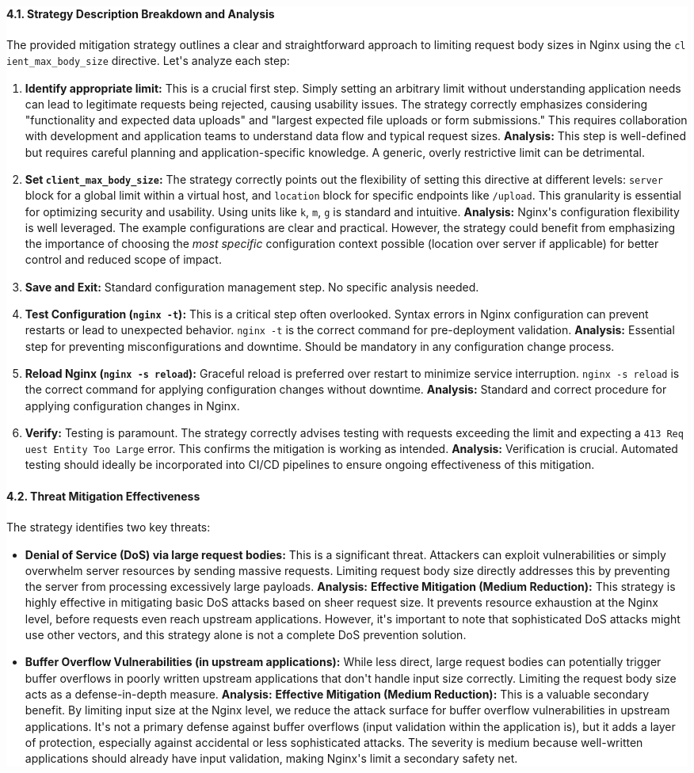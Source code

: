 #### 4.1. Strategy Description Breakdown and Analysis

The provided mitigation strategy outlines a clear and straightforward approach to limiting request body sizes in Nginx using the `client_max_body_size` directive. Let's analyze each step:

1.  **Identify appropriate limit:** This is a crucial first step.  Simply setting an arbitrary limit without understanding application needs can lead to legitimate requests being rejected, causing usability issues.  The strategy correctly emphasizes considering "functionality and expected data uploads" and "largest expected file uploads or form submissions."  This requires collaboration with development and application teams to understand data flow and typical request sizes. **Analysis:** This step is well-defined but requires careful planning and application-specific knowledge.  A generic, overly restrictive limit can be detrimental.

2.  **Set `client_max_body_size`:** The strategy correctly points out the flexibility of setting this directive at different levels: `server` block for a global limit within a virtual host, and `location` block for specific endpoints like `/upload`. This granularity is essential for optimizing security and usability.  Using units like `k`, `m`, `g` is standard and intuitive. **Analysis:** Nginx's configuration flexibility is well leveraged.  The example configurations are clear and practical.  However, the strategy could benefit from emphasizing the importance of choosing the *most specific* configuration context possible (location over server if applicable) for better control and reduced scope of impact.

3.  **Save and Exit:**  Standard configuration management step. No specific analysis needed.

4.  **Test Configuration (`nginx -t`):**  This is a critical step often overlooked.  Syntax errors in Nginx configuration can prevent restarts or lead to unexpected behavior.  `nginx -t` is the correct command for pre-deployment validation. **Analysis:**  Essential step for preventing misconfigurations and downtime.  Should be mandatory in any configuration change process.

5.  **Reload Nginx (`nginx -s reload`):**  Graceful reload is preferred over restart to minimize service interruption. `nginx -s reload` is the correct command for applying configuration changes without downtime. **Analysis:**  Standard and correct procedure for applying configuration changes in Nginx.

6.  **Verify:**  Testing is paramount.  The strategy correctly advises testing with requests exceeding the limit and expecting a `413 Request Entity Too Large` error. This confirms the mitigation is working as intended. **Analysis:**  Verification is crucial.  Automated testing should ideally be incorporated into CI/CD pipelines to ensure ongoing effectiveness of this mitigation.

#### 4.2. Threat Mitigation Effectiveness

The strategy identifies two key threats:

*   **Denial of Service (DoS) via large request bodies:**  This is a significant threat. Attackers can exploit vulnerabilities or simply overwhelm server resources by sending massive requests.  Limiting request body size directly addresses this by preventing the server from processing excessively large payloads. **Analysis:**  **Effective Mitigation (Medium Reduction):**  This strategy is highly effective in mitigating basic DoS attacks based on sheer request size. It prevents resource exhaustion at the Nginx level, before requests even reach upstream applications.  However, it's important to note that sophisticated DoS attacks might use other vectors, and this strategy alone is not a complete DoS prevention solution.

*   **Buffer Overflow Vulnerabilities (in upstream applications):**  While less direct, large request bodies can potentially trigger buffer overflows in poorly written upstream applications that don't handle input size correctly.  Limiting the request body size acts as a defense-in-depth measure. **Analysis:** **Effective Mitigation (Medium Reduction):** This is a valuable secondary benefit. By limiting input size at the Nginx level, we reduce the attack surface for buffer overflow vulnerabilities in upstream applications.  It's not a primary defense against buffer overflows (input validation within the application is), but it adds a layer of protection, especially against accidental or less sophisticated attacks.  The severity is medium because well-written applications should already have input validation, making Nginx's limit a secondary safety net.
